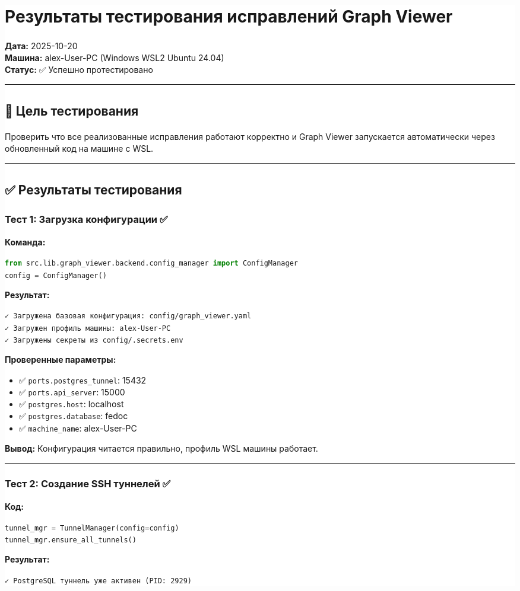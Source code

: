 # Результаты тестирования исправлений Graph Viewer

**Дата:** 2025-10-20  
**Машина:** alex-User-PC (Windows WSL2 Ubuntu 24.04)  
**Статус:** ✅ Успешно протестировано

---

## 🎯 Цель тестирования

Проверить что все реализованные исправления работают корректно и Graph Viewer запускается автоматически через обновленный код на машине с WSL.

---

## ✅ Результаты тестирования

### Тест 1: Загрузка конфигурации ✅

**Команда:**
```python
from src.lib.graph_viewer.backend.config_manager import ConfigManager
config = ConfigManager()
```

**Результат:**
```
✓ Загружена базовая конфигурация: config/graph_viewer.yaml
✓ Загружен профиль машины: alex-User-PC
✓ Загружены секреты из config/.secrets.env
```

**Проверенные параметры:**
- ✅ `ports.postgres_tunnel`: 15432
- ✅ `ports.api_server`: 15000
- ✅ `postgres.host`: localhost
- ✅ `postgres.database`: fedoc
- ✅ `machine_name`: alex-User-PC

**Вывод:** Конфигурация читается правильно, профиль WSL машины работает.

---

### Тест 2: Создание SSH туннелей ✅

**Код:**
```python
tunnel_mgr = TunnelManager(config=config)
tunnel_mgr.ensure_all_tunnels()
```

**Результат:**
```
✓ PostgreSQL туннель уже активен (PID: 2929)
```
